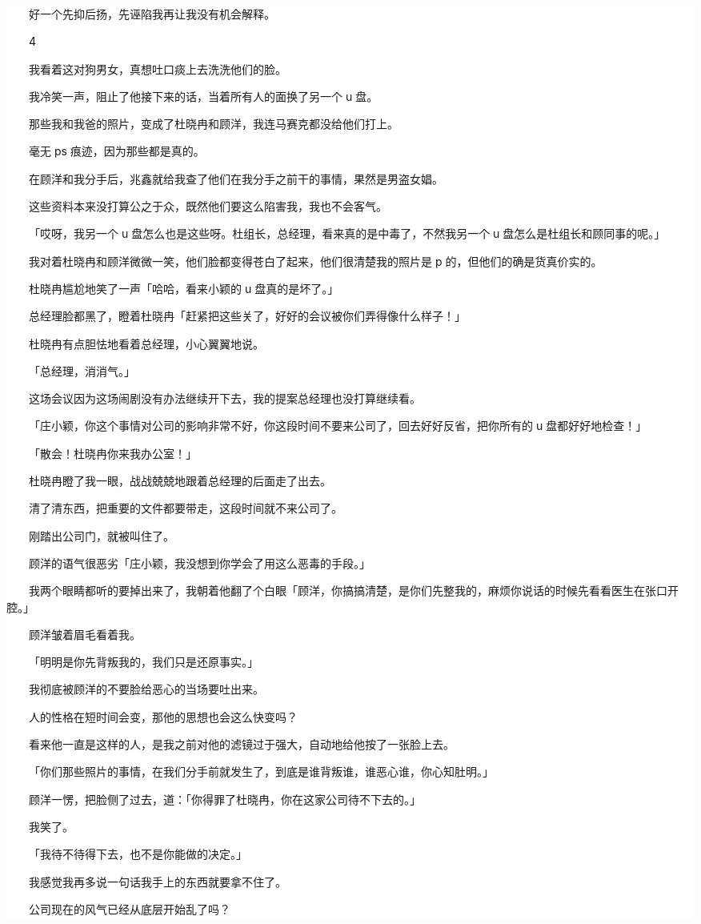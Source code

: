 &emsp;&emsp;好一个先抑后扬，先诬陷我再让我没有机会解释。  
  
&emsp;&emsp;4  
  
&emsp;&emsp;我看着这对狗男女，真想吐口痰上去洗洗他们的脸。  
  
&emsp;&emsp;我冷笑一声，阻止了他接下来的话，当着所有人的面换了另一个 u 盘。  
  
&emsp;&emsp;那些我和我爸的照片，变成了杜晓冉和顾洋，我连马赛克都没给他们打上。  
  
&emsp;&emsp;毫无 ps 痕迹，因为那些都是真的。  
  
&emsp;&emsp;在顾洋和我分手后，兆鑫就给我查了他们在我分手之前干的事情，果然是男盗女娼。  
  
&emsp;&emsp;这些资料本来没打算公之于众，既然他们要这么陷害我，我也不会客气。  
  
&emsp;&emsp;「哎呀，我另一个 u 盘怎么也是这些呀。杜组长，总经理，看来真的是中毒了，不然我另一个 u 盘怎么是杜组长和顾同事的呢。」  
  
&emsp;&emsp;我对着杜晓冉和顾洋微微一笑，他们脸都变得苍白了起来，他们很清楚我的照片是 p 的，但他们的确是货真价实的。  
  
&emsp;&emsp;杜晓冉尴尬地笑了一声「哈哈，看来小颖的 u 盘真的是坏了。」  
  
&emsp;&emsp;总经理脸都黑了，瞪着杜晓冉「赶紧把这些关了，好好的会议被你们弄得像什么样子！」  
  
&emsp;&emsp;杜晓冉有点胆怯地看着总经理，小心翼翼地说。  
  
&emsp;&emsp;「总经理，消消气。」  
  
&emsp;&emsp;这场会议因为这场闹剧没有办法继续开下去，我的提案总经理也没打算继续看。  
  
&emsp;&emsp;「庄小颖，你这个事情对公司的影响非常不好，你这段时间不要来公司了，回去好好反省，把你所有的 u 盘都好好地检查！」  
  
&emsp;&emsp;「散会！杜晓冉你来我办公室！」  
  
&emsp;&emsp;杜晓冉瞪了我一眼，战战兢兢地跟着总经理的后面走了出去。  
  
&emsp;&emsp;清了清东西，把重要的文件都要带走，这段时间就不来公司了。  
  
&emsp;&emsp;刚踏出公司门，就被叫住了。  
  
&emsp;&emsp;顾洋的语气很恶劣「庄小颖，我没想到你学会了用这么恶毒的手段。」  
  
&emsp;&emsp;我两个眼睛都听的要掉出来了，我朝着他翻了个白眼「顾洋，你搞搞清楚，是你们先整我的，麻烦你说话的时候先看看医生在张口开腔。」  
  
&emsp;&emsp;顾洋皱着眉毛看着我。  
  
&emsp;&emsp;「明明是你先背叛我的，我们只是还原事实。」  
  
&emsp;&emsp;我彻底被顾洋的不要脸给恶心的当场要吐出来。  
  
&emsp;&emsp;人的性格在短时间会变，那他的思想也会这么快变吗？  
  
&emsp;&emsp;看来他一直是这样的人，是我之前对他的滤镜过于强大，自动地给他按了一张脸上去。  
  
&emsp;&emsp;「你们那些照片的事情，在我们分手前就发生了，到底是谁背叛谁，谁恶心谁，你心知肚明。」  
  
&emsp;&emsp;顾洋一愣，把脸侧了过去，道：「你得罪了杜晓冉，你在这家公司待不下去的。」  
  
&emsp;&emsp;我笑了。  
  
&emsp;&emsp;「我待不待得下去，也不是你能做的决定。」  
  
&emsp;&emsp;我感觉我再多说一句话我手上的东西就要拿不住了。  
  
&emsp;&emsp;公司现在的风气已经从底层开始乱了吗？  
  